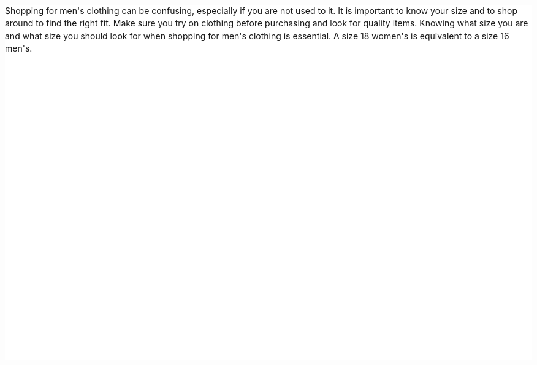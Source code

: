 <p>Shopping for men's clothing can be confusing, especially if you are not used to it. It is important to know your size and to shop around to find the right fit. Make sure you try on clothing before purchasing and look for quality items. Knowing what size you are and what size you should look for when shopping for men's clothing is essential. A size 18 women's is equivalent to a size 16 men's.</p>

<div style="position: relative; padding-bottom: 56.25%; overflow: hidden"><iframe src="https://www.youtube.com/embed/J_C3GADv67w" frameborder="0" allow="accelerometer; autoplay; clipboard-write; encrypted-media; gyroscope; picture-in-picture; web-share" allowfullscreen style="position: absolute; top: 0; left: 0; width: 100%; height: 100%;"></iframe>
</div>